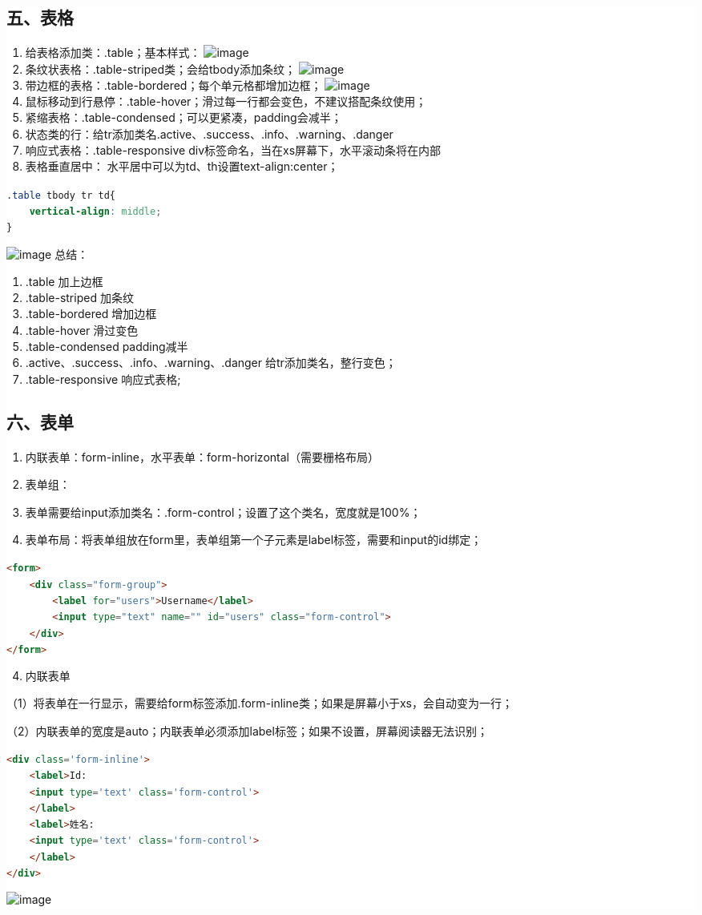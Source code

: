 
## 五、表格
1. 给表格添加类：.table；基本样式：
![image](http://notecdn.heny.vip/images/bootstrap_全局css样式-14.png)
2. 条纹状表格：.table-striped类；会给tbody添加条纹；
![image](http://notecdn.heny.vip/images/bootstrap_全局css样式-15.png)
3. 带边框的表格：.table-bordered；每个单元格都增加边框；
![image](http://notecdn.heny.vip/images/bootstrap_全局css样式-16.png)
4. 鼠标移动到行悬停：.table-hover；滑过每一行都会变色，不建议搭配条纹使用；
5. 紧缩表格：.table-condensed；可以更紧凑，padding会减半；
6. 状态类的行：给tr添加类名.active、.success、.info、.warning、.danger
7. 响应式表格：.table-responsive div标签命名，当在xs屏幕下，水平滚动条将在内部
8. 表格垂直居中：    水平居中可以为td、th设置text-align:center；
```css
.table tbody tr td{
    vertical-align: middle;
}
```
![image](http://notecdn.heny.vip/images/bootstrap_全局css样式-17.png)
总结：
1. .table 加上边框
2. .table-striped 加条纹
3. .table-bordered 增加边框
4. .table-hover 滑过变色
5. .table-condensed padding减半
6. .active、.success、.info、.warning、.danger 给tr添加类名，整行变色；
7. .table-responsive 响应式表格;


## 六、表单
1. 内联表单：form-inline，水平表单：form-horizontal（需要栅格布局）

1. 表单组：<div class='form-group'>

2. 表单需要给input添加类名：.form-control；设置了这个类名，宽度就是100%；

3. 表单布局：将表单组放在form里，表单组第一个子元素是label标签，需要和input的id绑定；
```html
<form>
    <div class="form-group">
        <label for="users">Username</label>
        <input type="text" name="" id="users" class="form-control">
    </div>
</form>
```
4. 内联表单

（1）将表单在一行显示，需要给form标签添加.form-inline类；如果是屏幕小于xs，会自动变为一行；

（2）内联表单的宽度是auto；内联表单必须添加label标签；如果不设置，屏幕阅读器无法识别；
```html
<div class='form-inline'>
    <label>Id:
    <input type='text' class='form-control'>
    </label>
    <label>姓名:
    <input type='text' class='form-control'>
    </label>
</div>
```
![image](http://notecdn.heny.vip/images/bootstrap_全局css样式-18.png)
